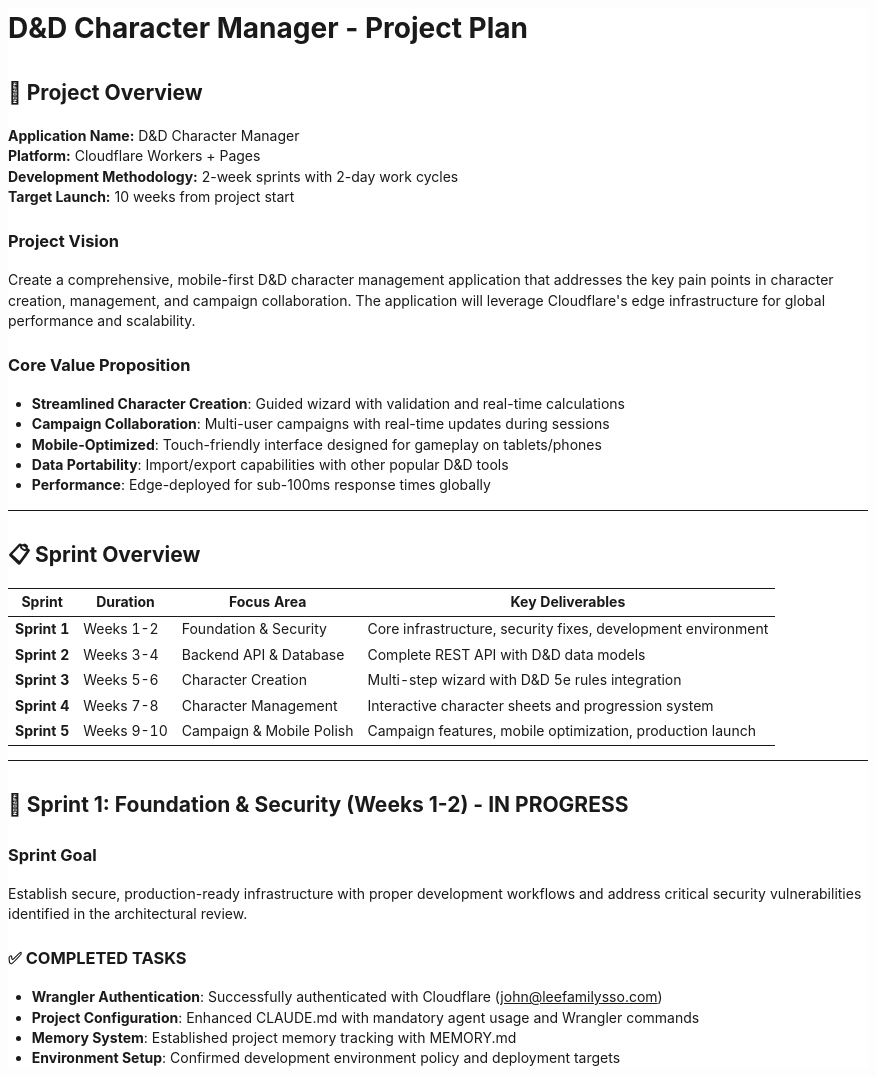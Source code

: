# D&D Character Manager - Project Plan

## 🎯 Project Overview

**Application Name:** D&D Character Manager  
**Platform:** Cloudflare Workers + Pages  
**Development Methodology:** 2-week sprints with 2-day work cycles  
**Target Launch:** 10 weeks from project start

### Project Vision
Create a comprehensive, mobile-first D&D character management application that addresses the key pain points in character creation, management, and campaign collaboration. The application will leverage Cloudflare's edge infrastructure for global performance and scalability.

### Core Value Proposition
- **Streamlined Character Creation**: Guided wizard with validation and real-time calculations
- **Campaign Collaboration**: Multi-user campaigns with real-time updates during sessions
- **Mobile-Optimized**: Touch-friendly interface designed for gameplay on tablets/phones
- **Data Portability**: Import/export capabilities with other popular D&D tools
- **Performance**: Edge-deployed for sub-100ms response times globally

---

## 📋 Sprint Overview

| Sprint | Duration | Focus Area | Key Deliverables |
|--------|----------|------------|------------------|
| **Sprint 1** | Weeks 1-2 | Foundation & Security | Core infrastructure, security fixes, development environment |
| **Sprint 2** | Weeks 3-4 | Backend API & Database | Complete REST API with D&D data models |
| **Sprint 3** | Weeks 5-6 | Character Creation | Multi-step wizard with D&D 5e rules integration |
| **Sprint 4** | Weeks 7-8 | Character Management | Interactive character sheets and progression system |
| **Sprint 5** | Weeks 9-10 | Campaign & Mobile Polish | Campaign features, mobile optimization, production launch |

---

## 🚀 Sprint 1: Foundation & Security (Weeks 1-2) - IN PROGRESS

### Sprint Goal
Establish secure, production-ready infrastructure with proper development workflows and address critical security vulnerabilities identified in the architectural review.

### ✅ COMPLETED TASKS
- **Wrangler Authentication**: Successfully authenticated with Cloudflare (john@leefamilysso.com)
- **Project Configuration**: Enhanced CLAUDE.md with mandatory agent usage and Wrangler commands
- **Memory System**: Established project memory tracking with MEMORY.md
- **Environment Setup**: Confirmed development environment policy and deployment targets
